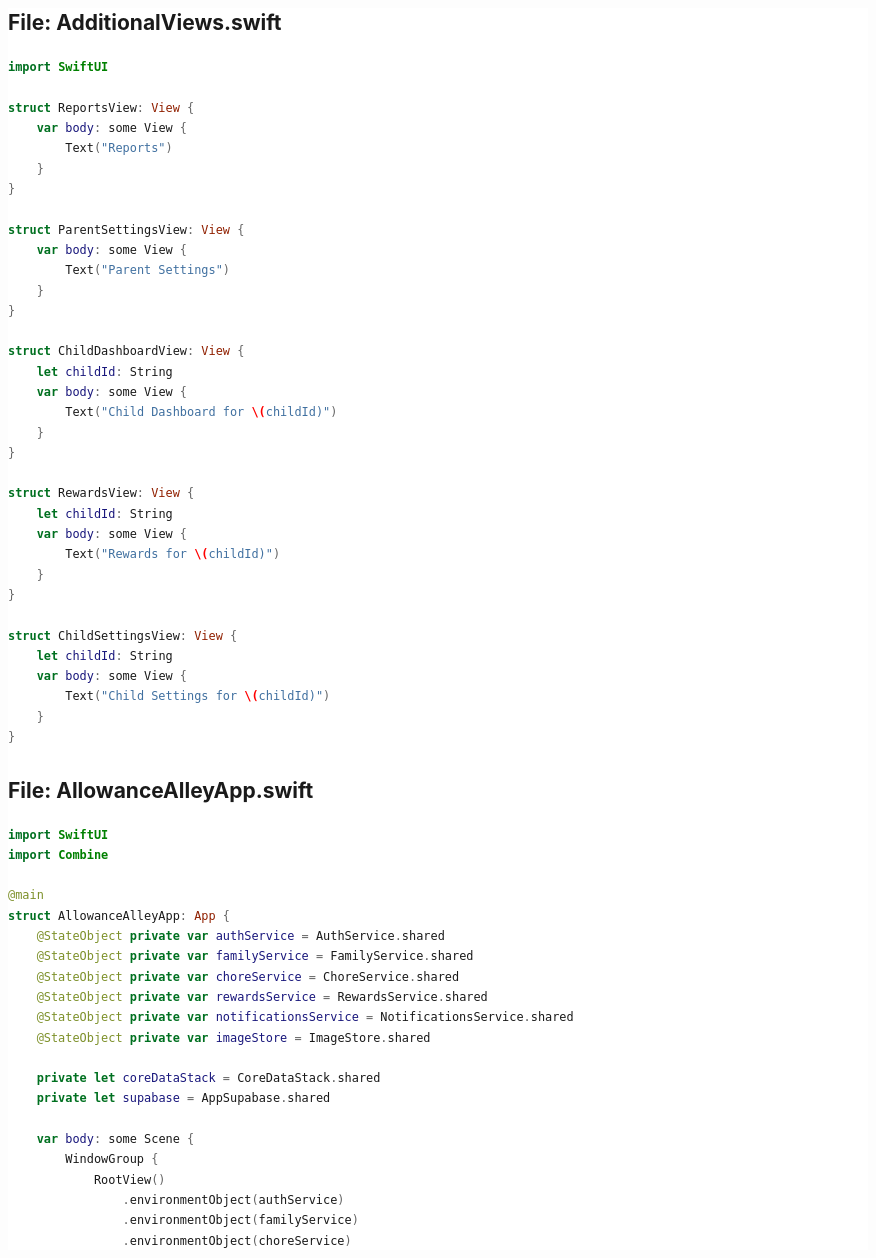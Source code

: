 ## File: AdditionalViews.swift

```swift
import SwiftUI

struct ReportsView: View {
    var body: some View {
        Text("Reports")
    }
}

struct ParentSettingsView: View {
    var body: some View {
        Text("Parent Settings")
    }
}

struct ChildDashboardView: View {
    let childId: String
    var body: some View {
        Text("Child Dashboard for \(childId)")
    }
}

struct RewardsView: View {
    let childId: String
    var body: some View {
        Text("Rewards for \(childId)")
    }
}

struct ChildSettingsView: View {
    let childId: String
    var body: some View {
        Text("Child Settings for \(childId)")
    }
}
```

## File: AllowanceAlleyApp.swift

```swift
import SwiftUI
import Combine

@main
struct AllowanceAlleyApp: App {
    @StateObject private var authService = AuthService.shared
    @StateObject private var familyService = FamilyService.shared
    @StateObject private var choreService = ChoreService.shared
    @StateObject private var rewardsService = RewardsService.shared
    @StateObject private var notificationsService = NotificationsService.shared
    @StateObject private var imageStore = ImageStore.shared
    
    private let coreDataStack = CoreDataStack.shared
    private let supabase = AppSupabase.shared

    var body: some Scene {
        WindowGroup {
            RootView()
                .environmentObject(authService)
                .environmentObject(familyService)
                .environmentObject(choreService)
```